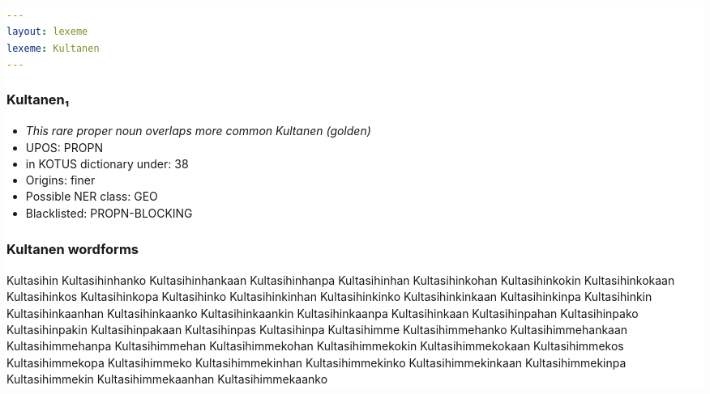 ```yaml
---
layout: lexeme
lexeme: Kultanen
---
```


###  Kultanen₁

* _This rare proper noun overlaps more common *Kultanen* (golden)_
* UPOS:  PROPN
* in KOTUS dictionary under:  38
* Origins: finer 
* Possible NER class:  GEO
* Blacklisted:  PROPN-BLOCKING


### Kultanen wordforms

Kultasihin
Kultasihinhanko
Kultasihinhankaan
Kultasihinhanpa
Kultasihinhan
Kultasihinkohan
Kultasihinkokin
Kultasihinkokaan
Kultasihinkos
Kultasihinkopa
Kultasihinko
Kultasihinkinhan
Kultasihinkinko
Kultasihinkinkaan
Kultasihinkinpa
Kultasihinkin
Kultasihinkaanhan
Kultasihinkaanko
Kultasihinkaankin
Kultasihinkaanpa
Kultasihinkaan
Kultasihinpahan
Kultasihinpako
Kultasihinpakin
Kultasihinpakaan
Kultasihinpas
Kultasihinpa
Kultasihimme
Kultasihimmehanko
Kultasihimmehankaan
Kultasihimmehanpa
Kultasihimmehan
Kultasihimmekohan
Kultasihimmekokin
Kultasihimmekokaan
Kultasihimmekos
Kultasihimmekopa
Kultasihimmeko
Kultasihimmekinhan
Kultasihimmekinko
Kultasihimmekinkaan
Kultasihimmekinpa
Kultasihimmekin
Kultasihimmekaanhan
Kultasihimmekaanko
